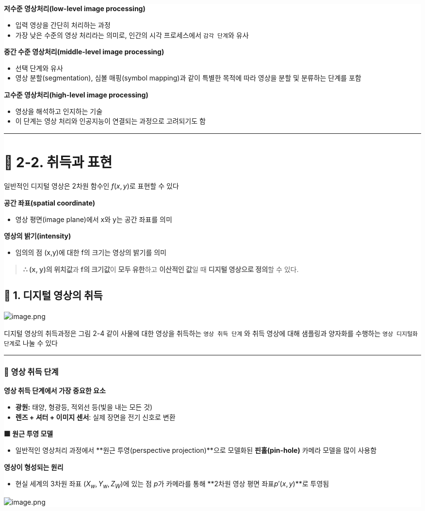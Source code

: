 **저수준 영상처리(low-level image processing)**

- 입력 영상을 간단히 처리하는 과정
- 가장 낮은 수준의 영상 처리라는 의미로, 인간의 시각 프로세스에서 `감각 단계`와 유사

**중간 수준 영상처리(middle-level image processing)**

- 선택 단계와 유사
- 영상 분할(segmentation), 심볼 매핑(symbol mapping)과 같이 특별한 목적에 따라 영상을 분할 및 분류하는 단계를 포함

**고수준 영상처리(high-level image processing)**

- 영상을 해석하고 인지하는 기술
- 이 단계는 영상 처리와 인공지능이 연결되는 과정으로 고려되기도 함

---

# 📂 2-2. 취득과 표현

일반적인 디지털 영상은 2차원 함수인 $f(x, y)$로 표현할 수 있다

**공간 좌표(spatial coordinate)**

- 영상 평면(image plane)에서 x와 y는 공간 좌표를 의미

**영상의 밝기(intensity)**

- 임의의 점 (x,y)에 대한 f의 크기는 영상의 밝기를 의미

> **∴ (x, y)의 위치값**과 **f의 크기값**이 **모두 유한**하고 **이산적인 값**일 때 **디지털 영상으로 정의**할 수 있다.
> 

## 🔎 1. 디지털 영상의 취득

![image.png](image%207.png)

디지털 영상의 취득과정은 그림 2-4 같이 사물에 대한 영상을 취득하는 `영상 취득 단계` 와 취득 영상에 대해 샘플링과 양자화를 수행하는 `영상 디지털화 단계`로 나눌 수 있다

---

### 📌 영상 취득 단계

**영상 취득 단계에서 가장 중요한 요소**

- **광원:** 태양, 형광등, 적외선 등(빛을 내는 모든 것)
- **렌즈 + 셔터 + 이미지 센서**: 실제 장면을 전기 신호로 변환

**🟩 원근 투영 모델**

- 일반적인 영상처리 과정에서 **원근 투영(perspective projection)**으로 모델화된 **핀홀(pin-hole)** 카메라 모델을 많이 사용함

**영상이 형성되는 원리**

- 현실 세계의 3차원 좌표 ($X_w, Y_w, Z_W$)에 있는 점 $p$가 카메라를 통해 
**2차원 영상 평면 좌표$p'(x, y)$**로 투영됨

![image.png](image%208.png)
